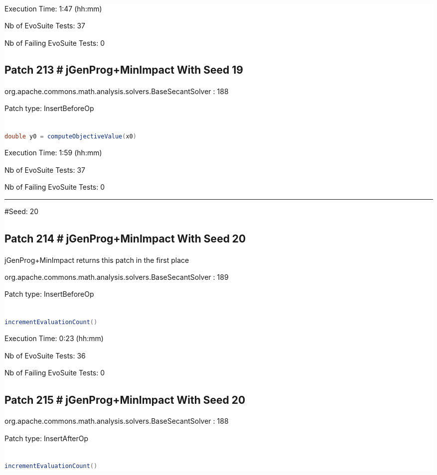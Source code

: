 
Execution Time: 1:47 (hh:mm) 

Nb of EvoSuite Tests: 37

Nb of Failing EvoSuite Tests: 0



## Patch 213 #  jGenProg+MinImpact With Seed 19

org.apache.commons.math.analysis.solvers.BaseSecantSolver : 188

Patch type: InsertBeforeOp

```Java

double y0 = computeObjectiveValue(x0)

```


Execution Time: 1:59 (hh:mm) 

Nb of EvoSuite Tests: 37

Nb of Failing EvoSuite Tests: 0


--- 
#Seed: 20

## Patch 214 #  jGenProg+MinImpact With Seed 20

jGenProg+MinImpact returns this patch in the first place

org.apache.commons.math.analysis.solvers.BaseSecantSolver : 189

Patch type: InsertBeforeOp

```Java

incrementEvaluationCount()

```


Execution Time: 0:23 (hh:mm) 

Nb of EvoSuite Tests: 36

Nb of Failing EvoSuite Tests: 0



## Patch 215 #  jGenProg+MinImpact With Seed 20

org.apache.commons.math.analysis.solvers.BaseSecantSolver : 188

Patch type: InsertAfterOp

```Java

incrementEvaluationCount()

```
